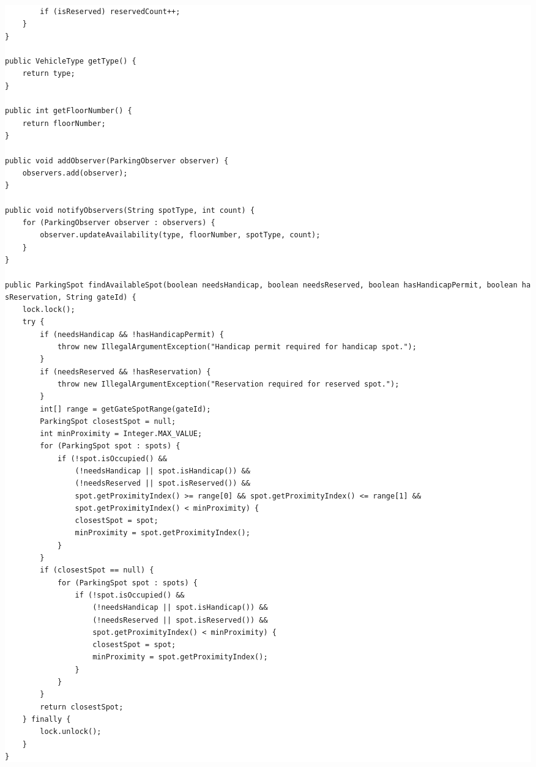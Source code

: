             if (isReserved) reservedCount++;
        }
    }

    public VehicleType getType() {
        return type;
    }

    public int getFloorNumber() {
        return floorNumber;
    }

    public void addObserver(ParkingObserver observer) {
        observers.add(observer);
    }

    public void notifyObservers(String spotType, int count) {
        for (ParkingObserver observer : observers) {
            observer.updateAvailability(type, floorNumber, spotType, count);
        }
    }

    public ParkingSpot findAvailableSpot(boolean needsHandicap, boolean needsReserved, boolean hasHandicapPermit, boolean hasReservation, String gateId) {
        lock.lock();
        try {
            if (needsHandicap && !hasHandicapPermit) {
                throw new IllegalArgumentException("Handicap permit required for handicap spot.");
            }
            if (needsReserved && !hasReservation) {
                throw new IllegalArgumentException("Reservation required for reserved spot.");
            }
            int[] range = getGateSpotRange(gateId);
            ParkingSpot closestSpot = null;
            int minProximity = Integer.MAX_VALUE;
            for (ParkingSpot spot : spots) {
                if (!spot.isOccupied() &&
                    (!needsHandicap || spot.isHandicap()) &&
                    (!needsReserved || spot.isReserved()) &&
                    spot.getProximityIndex() >= range[0] && spot.getProximityIndex() <= range[1] &&
                    spot.getProximityIndex() < minProximity) {
                    closestSpot = spot;
                    minProximity = spot.getProximityIndex();
                }
            }
            if (closestSpot == null) {
                for (ParkingSpot spot : spots) {
                    if (!spot.isOccupied() &&
                        (!needsHandicap || spot.isHandicap()) &&
                        (!needsReserved || spot.isReserved()) &&
                        spot.getProximityIndex() < minProximity) {
                        closestSpot = spot;
                        minProximity = spot.getProximityIndex();
                    }
                }
            }
            return closestSpot;
        } finally {
            lock.unlock();
        }
    }
